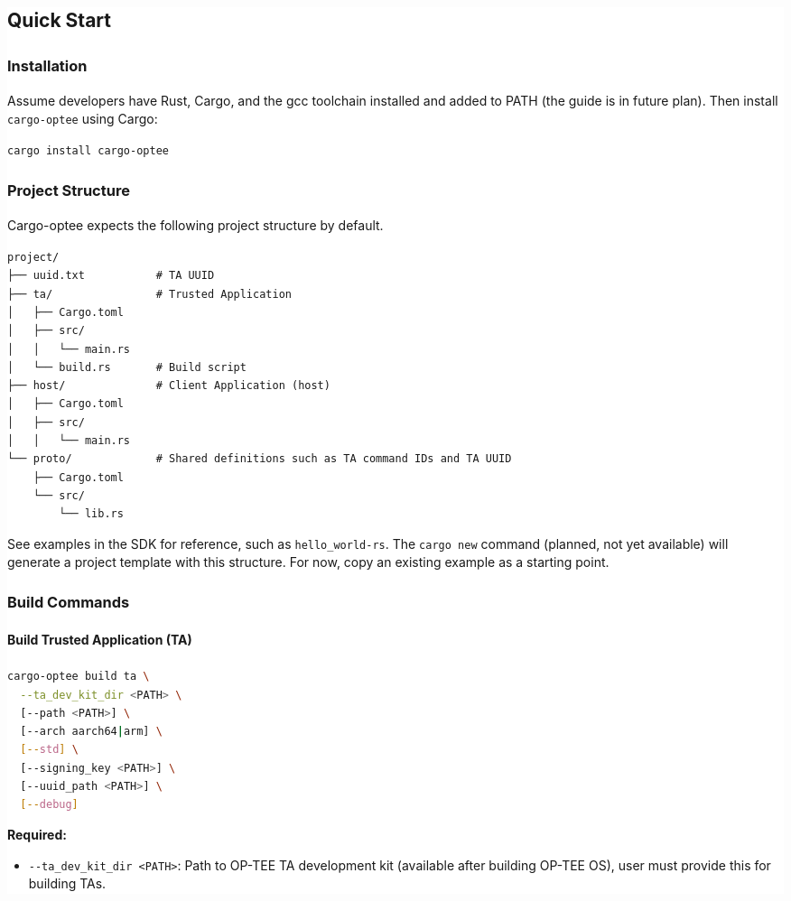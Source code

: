 ## Quick Start

### Installation

Assume developers have Rust, Cargo, and the gcc toolchain installed and added to PATH (the guide is in future plan). Then install `cargo-optee` using Cargo:

```bash
cargo install cargo-optee
```

### Project Structure

Cargo-optee expects the following project structure by default.

```
project/
├── uuid.txt           # TA UUID
├── ta/                # Trusted Application
│   ├── Cargo.toml
│   ├── src/
│   │   └── main.rs
│   └── build.rs       # Build script
├── host/              # Client Application (host)
│   ├── Cargo.toml
│   ├── src/
│   │   └── main.rs
└── proto/             # Shared definitions such as TA command IDs and TA UUID
    ├── Cargo.toml
    └── src/
        └── lib.rs
```

See examples in the SDK for reference, such as `hello_world-rs`.
The `cargo new` command (planned, not yet available) will generate a project template with this structure. For now, copy an existing example as a starting point.

### Build Commands

#### Build Trusted Application (TA)

```bash
cargo-optee build ta \
  --ta_dev_kit_dir <PATH> \
  [--path <PATH>] \
  [--arch aarch64|arm] \
  [--std] \
  [--signing_key <PATH>] \
  [--uuid_path <PATH>] \
  [--debug]
```

**Required:**
- `--ta_dev_kit_dir <PATH>`: Path to OP-TEE TA development kit (available after building OP-TEE OS), user must provide this for building TAs.
